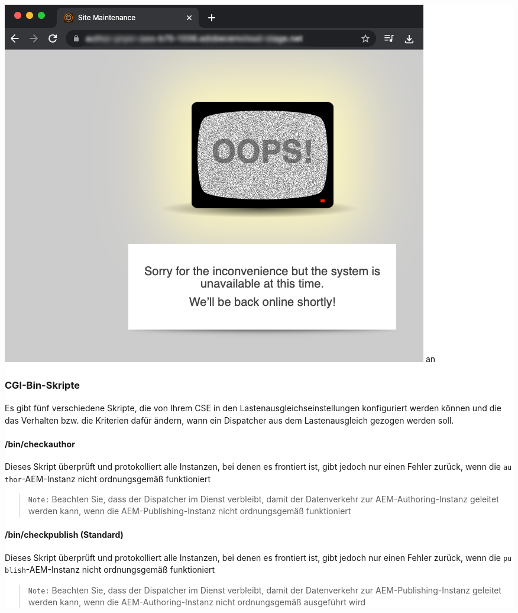 ![ Das Bild zeigt die standardmäßige Wartungsseite ](assets/load-balancer-healthcheck/unhealthy-page.png "unhealthy-page") an

### CGI-Bin-Skripte

Es gibt fünf verschiedene Skripte, die von Ihrem CSE in den Lastenausgleichseinstellungen konfiguriert werden können und die das Verhalten bzw. die Kriterien dafür ändern, wann ein Dispatcher aus dem Lastenausgleich gezogen werden soll.

#### /bin/checkauthor

Dieses Skript überprüft und protokolliert alle Instanzen, bei denen es frontiert ist, gibt jedoch nur einen Fehler zurück, wenn die `author`-AEM-Instanz nicht ordnungsgemäß funktioniert

> `Note:` Beachten Sie, dass der Dispatcher im Dienst verbleibt, damit der Datenverkehr zur AEM-Authoring-Instanz geleitet werden kann, wenn die AEM-Publishing-Instanz nicht ordnungsgemäß funktioniert

#### /bin/checkpublish (Standard)

Dieses Skript überprüft und protokolliert alle Instanzen, bei denen es frontiert ist, gibt jedoch nur einen Fehler zurück, wenn die `publish`-AEM-Instanz nicht ordnungsgemäß funktioniert

> `Note:` Beachten Sie, dass der Dispatcher im Dienst verbleibt, damit der Datenverkehr zur AEM-Publishing-Instanz geleitet werden kann, wenn die AEM-Authoring-Instanz nicht ordnungsgemäß ausgeführt wird
